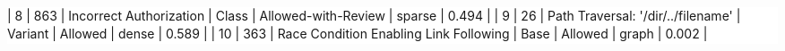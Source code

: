 | 8 | 863 | Incorrect Authorization | Class | Allowed-with-Review | sparse | 0.494 |
| 9 | 26 | Path Traversal: '/dir/../filename' | Variant | Allowed | dense | 0.589 |
| 10 | 363 | Race Condition Enabling Link Following | Base | Allowed | graph | 0.002 |

